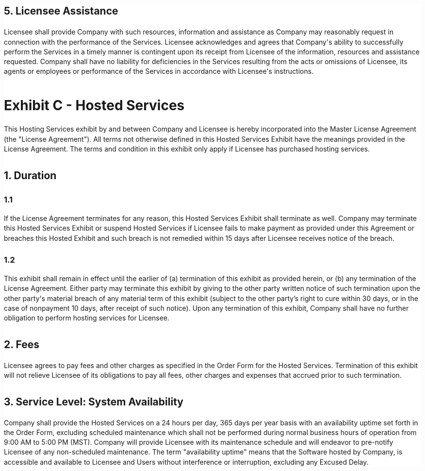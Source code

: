 ## 5. Licensee Assistance

Licensee shall provide Company with such resources, information and assistance as Company may reasonably request in connection with the performance of the Services.  Licensee acknowledges and agrees that Company's ability to successfully perform the Services in a timely manner is contingent upon its receipt from Licensee of the information, resources and assistance requested.  Company shall have no liability for deficiencies in the Services resulting from the acts or omissions of Licensee, its agents or employees or performance of the Services in accordance with Licensee's instructions.

# Exhibit C - Hosted Services

This Hosting Services exhibit by and between Company and Licensee is hereby incorporated into the Master License Agreement (the "License Agreement").  All terms not otherwise defined in this Hosted Services Exhibit have the meanings provided in the License Agreement. The terms and condition in this exhibit only apply if Licensee has purchased hosting services.

## 1. Duration

### 1.1

If the License Agreement terminates for any reason, this Hosted Services Exhibit shall terminate as well.   Company may terminate this Hosted Services Exhibit or suspend Hosted Services if Licensee fails to make payment as provided under this Agreement or breaches this Hosted Exhibit and such breach is not remedied within 15 days after Licensee receives notice of the breach.

### 1.2

This exhibit shall remain in effect until the earlier of (a) termination of this exhibit as provided herein, or (b) any termination of the License Agreement. Either party may terminate this exhibit by giving to the other party written notice of such termination upon the other party's material breach of any material term of this exhibit  (subject to the other party’s right to cure within 30 days, or in the case of nonpayment 10 days, after receipt of such notice). Upon any termination of this exhibit, Company shall have no further obligation to perform hosting services for Licensee.

## 2. Fees

Licensee agrees to pay fees and other charges as specified in the Order Form for the Hosted Services. Termination of this exhibit will not relieve Licensee of its obligations to pay all fees, other charges and expenses that accrued prior to such termination.

## 3. Service Level: System Availability

Company shall provide the Hosted Services on a 24 hours per day, 365 days per year basis with an availability uptime set forth in the Order Form, excluding scheduled maintenance which shall not be performed during normal business hours of operation from 9:00 AM to 5:00 PM (MST). Company will provide Licensee with its maintenance schedule and will endeavor to pre-notify Licensee of any non-scheduled maintenance.  The term "availability uptime" means that the Software hosted by Company, is accessible and available to Licensee and Users without interference or interruption, excluding any Excused Delay.
